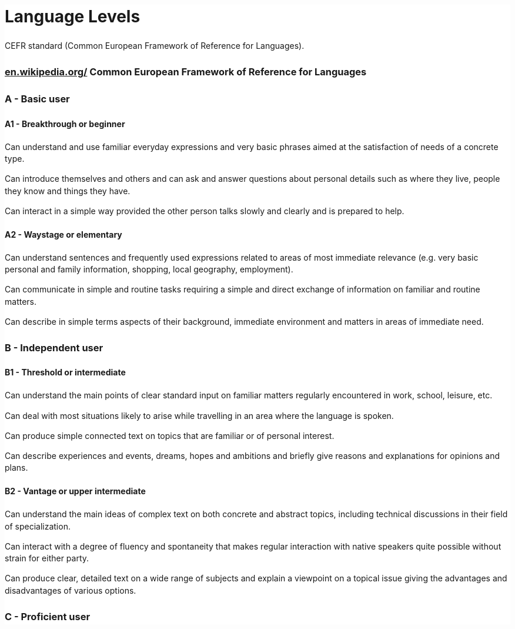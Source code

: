 <h1>Language Levels</h1>

CEFR standard (Common European Framework of Reference for Languages).

<h3>
  <a href="https://en.wikipedia.org/wiki/Common_European_Framework_of_Reference_for_Languages" target="_blank">en.wikipedia.org/</a>
  Common European Framework of Reference for Languages
</h3>

<h3>A - Basic user</h3>

<h4>A1 - Breakthrough or beginner</h4>

Can understand and use familiar everyday expressions and very basic phrases aimed at the satisfaction of needs of a concrete type.

Can introduce themselves and others and can ask and answer questions about personal details such as where they live, people they know and things they have.

Can interact in a simple way provided the other person talks slowly and clearly and is prepared to help.

<h4>A2 - Waystage or elementary</h4>

Can understand sentences and frequently used expressions related to areas of most immediate relevance (e.g. very basic personal and family information, shopping, local geography, employment).

Can communicate in simple and routine tasks requiring a simple and direct exchange of information on familiar and routine matters.

Can describe in simple terms aspects of their background, immediate environment and matters in areas of immediate need.

<h3>B - Independent user</h3>

<h4>B1 - Threshold or intermediate</h4>

Can understand the main points of clear standard input on familiar matters regularly encountered in work, school, leisure, etc.

Can deal with most situations likely to arise while travelling in an area where the language is spoken.

Can produce simple connected text on topics that are familiar or of personal interest.

Can describe experiences and events, dreams, hopes and ambitions and briefly give reasons and explanations for opinions and plans.

<h4>B2 - Vantage or upper intermediate</h4>

Can understand the main ideas of complex text on both concrete and abstract topics, including technical discussions in their field of specialization.

Can interact with a degree of fluency and spontaneity that makes regular interaction with native speakers quite possible without strain for either party.

Can produce clear, detailed text on a wide range of subjects and explain a viewpoint on a topical issue giving the advantages and disadvantages of various options.

<h3>C - Proficient user</h3>
